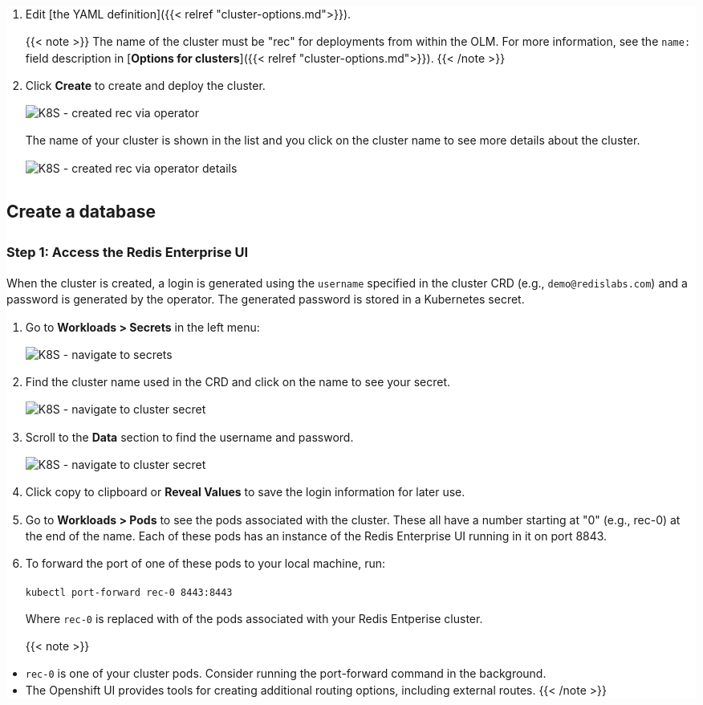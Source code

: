 1. Edit [the YAML definition]({{< relref "cluster-options.md">}}).

    {{< note >}}
The name of the cluster must be "rec" for deployments from within the OLM. For more information, see the `name:` field description in [**Options for clusters**]({{< relref "cluster-options.md">}}).
    {{< /note >}}

1. Click **Create** to create and deploy the cluster.

    ![K8S - created rec via operator]( /images/rs/k8s-operator-rec-after-create.png )

    The name of your cluster is shown in the list and you click on the cluster name to see more details about the cluster.

    ![K8S - created rec via operator details]( /images/rs/k8s-operator-rec-after-create-details.png )

## Create a database

### Step 1: Access the Redis Enterprise UI

When the cluster is created, a login is generated using the `username` specified
in the cluster CRD (e.g., `demo@redislabs.com`) and a password is generated by
the operator. The generated password is stored in a Kubernetes secret.

1. Go to **Workloads > Secrets** in the left menu:

    ![K8S - navigate to secrets]( /images/rs/k8s-openshift-4-secrets.png)

1. Find the cluster name used in the CRD and click on the name to see your secret.

    ![K8S - navigate to cluster secret]( /images/rs/k8s-rec-secret.png)

1. Scroll to the **Data** section to find the username and password.

    ![K8S - navigate to cluster secret]( /images/rs/k8s-rec-secret-data.png)

1. Click copy to clipboard or **Reveal Values** to save the login information for later use.

1. Go to **Workloads > Pods** to see the pods associated with the cluster.
    These all have a number starting at "0" (e.g., rec-0) at the end of the name.
    Each of these pods has an instance of the Redis Enterprise UI running in it on port 8843.

1. To forward the port of one of these pods to your local machine, run:

    ```sh
    kubectl port-forward rec-0 8443:8443
    ```

    Where `rec-0` is replaced with of the pods associated with your Redis Entperise cluster.

    {{< note >}}
- `rec-0` is one of your cluster pods. Consider running the port-forward command in the background.
- The Openshift UI provides tools for creating additional routing options, including external routes.
    {{< /note >}}
